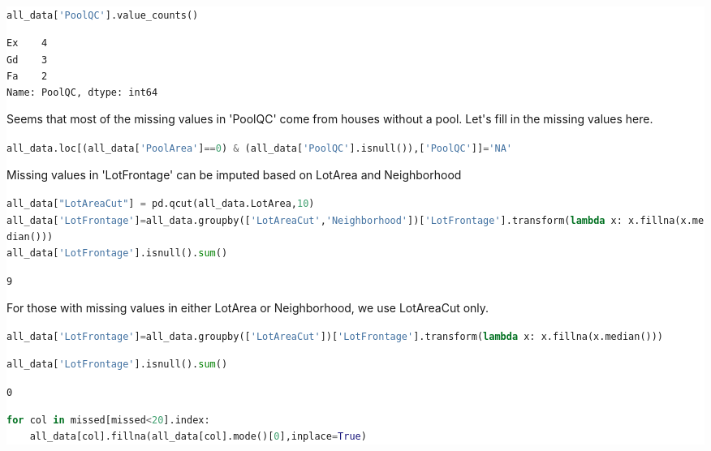 


```python
all_data['PoolQC'].value_counts()
```




    Ex    4
    Gd    3
    Fa    2
    Name: PoolQC, dtype: int64



Seems that most of the missing values in 'PoolQC' come from houses without a pool. Let's fill in the missing values here.


```python
all_data.loc[(all_data['PoolArea']==0) & (all_data['PoolQC'].isnull()),['PoolQC']]='NA'
```

Missing values in 'LotFrontage' can be imputed based on LotArea and Neighborhood


```python
all_data["LotAreaCut"] = pd.qcut(all_data.LotArea,10)
all_data['LotFrontage']=all_data.groupby(['LotAreaCut','Neighborhood'])['LotFrontage'].transform(lambda x: x.fillna(x.median()))
all_data['LotFrontage'].isnull().sum()

```




    9



For those with missing values in either LotArea or Neighborhood, we use LotAreaCut only.


```python
all_data['LotFrontage']=all_data.groupby(['LotAreaCut'])['LotFrontage'].transform(lambda x: x.fillna(x.median()))
```


```python
all_data['LotFrontage'].isnull().sum()
```




    0




```python
for col in missed[missed<20].index:
    all_data[col].fillna(all_data[col].mode()[0],inplace=True)
```
